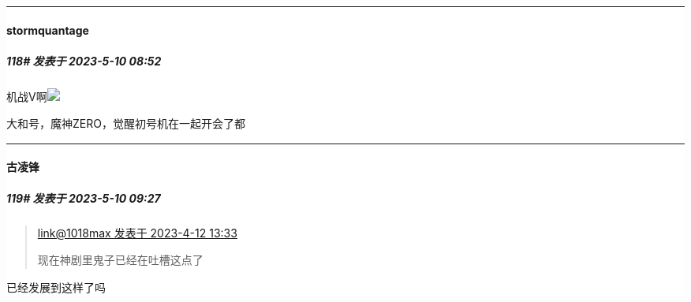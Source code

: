 
*****

####  stormquantage  
##### 118#       发表于 2023-5-10 08:52

机战V啊<img src="https://static.saraba1st.com/image/smiley/face2017/067.png" referrerpolicy="no-referrer">

大和号，魔神ZERO，觉醒初号机在一起开会了都


*****

####  古凌锋  
##### 119#       发表于 2023-5-10 09:27

<blockquote><a href="httphttps://bbs.saraba1st.com/2b/forum.php?mod=redirect&amp;goto=findpost&amp;pid=60426008&amp;ptid=2128470" target="_blank">link@1018max 发表于 2023-4-12 13:33</a>

现在神剧里鬼子已经在吐槽这点了</blockquote>
已经发展到这样了吗

